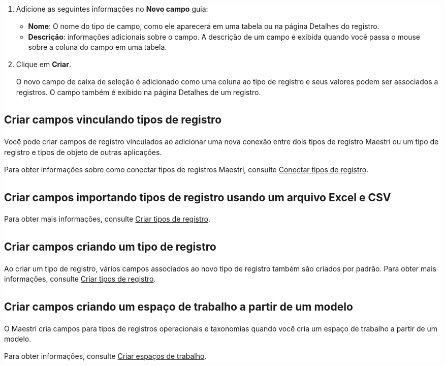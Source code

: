 1. Adicione as seguintes informações no **Novo campo** guia:
   * **Nome**: O nome do tipo de campo, como ele aparecerá em uma tabela ou na página Detalhes do registro. 
   * **Descrição**: informações adicionais sobre o campo. A descrição de um campo é exibida quando você passa o mouse sobre a coluna do campo em uma tabela.
1. Clique em **Criar**.

   O novo campo de caixa de seleção é adicionado como uma coluna ao tipo de registro e seus valores podem ser associados a registros. O campo também é exibido na página Detalhes de um registro.



## Criar campos vinculando tipos de registro

Você pode criar campos de registro vinculados ao adicionar uma nova conexão entre dois tipos de registro Maestri ou um tipo de registro e tipos de objeto de outras aplicações.

Para obter informações sobre como conectar tipos de registros Maestri, consulte [Conectar tipos de registro](../architecture-and-fields/connect-record-types.md).

## Criar campos importando tipos de registro usando um arquivo Excel e CSV

Para obter mais informações, consulte [Criar tipos de registro](../architecture-and-fields/create-record-types.md).

## Criar campos criando um tipo de registro

Ao criar um tipo de registro, vários campos associados ao novo tipo de registro também são criados por padrão. Para obter mais informações, consulte [Criar tipos de registro](../architecture-and-fields/create-record-types.md).

## Criar campos criando um espaço de trabalho a partir de um modelo

O Maestri cria campos para tipos de registros operacionais e taxonomias quando você cria um espaço de trabalho a partir de um modelo.

Para obter informações, consulte [Criar espaços de trabalho](../architecture-and-fields/create-workspaces.md).
